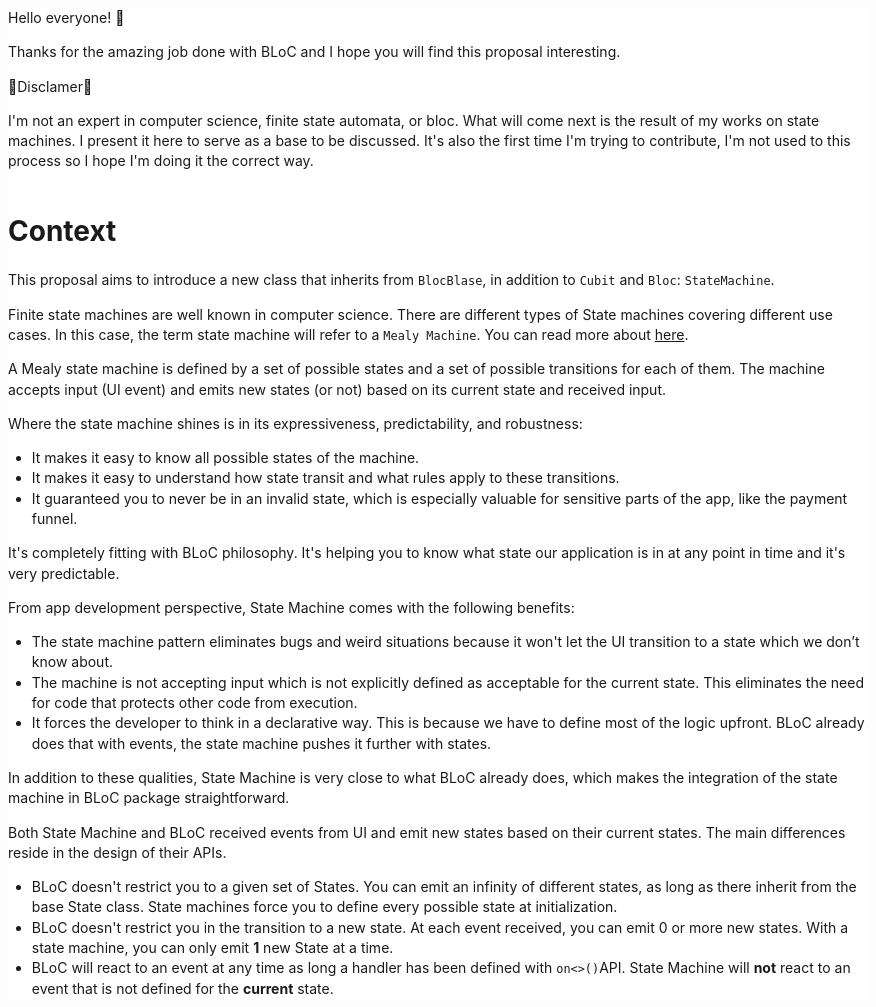 Hello everyone! 👋

Thanks for the amazing job done with BLoC and I hope you will find this proposal interesting.

🚧Disclamer🚧

I'm not an expert in computer science, finite state automata, or bloc. What will come next is the result of my works on state machines. I present it here to serve as a base to be discussed.
It's also the first time I'm trying to contribute, I'm not used to this process so I hope I'm doing it the correct way.

# Context

This proposal aims to introduce a new class that inherits from `BlocBlase`, in addition to `Cubit` and `Bloc`: `StateMachine`.

Finite state machines are well known in computer science. There are different types of State machines covering different use cases. In this case, the term state machine will refer to a `Mealy Machine`. You can read more about [here](https://en.wikipedia.org/wiki/Mealy_machine).

A Mealy state machine is defined by a set of possible states and a set of possible transitions for each of them. The machine accepts input (UI event) and emits new states (or not) based on its current state and received input.

Where the state machine shines is in its expressiveness, predictability, and robustness:

- It makes it easy to know all possible states of the machine.
- It makes it easy to understand how state transit and what rules apply to these transitions.
- It guaranteed you to never be in an invalid state, which is especially valuable for sensitive parts of the app, like the payment funnel.

It's completely fitting with BLoC philosophy. It's helping you to know what state our application is in at any point in time and it's very predictable.

From app development perspective, State Machine comes with the following benefits:

* The state machine pattern eliminates bugs and weird situations because it won't let the UI transition to a state which we don’t know about.
* The machine is not accepting input which is not explicitly defined as acceptable for the current state. This eliminates the need for code that protects other code from execution.
* It forces the developer to think in a declarative way. This is because we have to define most of the logic upfront. BLoC already does that with events, the state machine pushes it further with states.

In addition to these qualities, State Machine is very close to what BLoC already does, which makes the integration of the state machine in BLoC package straightforward.

Both State Machine and BLoC received events from UI and emit new states based on their current states. The main differences reside in the design of their APIs.

- BLoC doesn't restrict you to a given set of States. You can emit an infinity of different states, as long as there inherit from the base State class. State machines force you to define every possible state at initialization.
- BLoC doesn't restrict you in the transition to a new state. At each event received, you can emit 0 or more new states. With a state machine, you can only emit **1** new State at a time.
- BLoC will react to an event at any time as long a handler has been defined with `on<>()`API. State Machine will **not** react to an event that is not defined for the **current** state.
